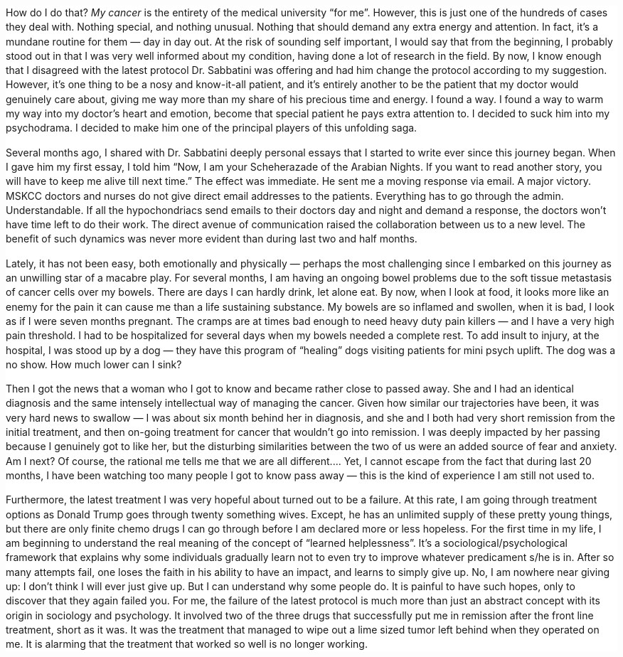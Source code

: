How do I do that? *My cancer* is the entirety of the medical university “for me”. However, this is just one of the hundreds of cases they deal with. Nothing special, and nothing unusual. Nothing that should demand any extra energy and attention. In fact, it’s a mundane routine for them — day in day out. At the risk of sounding self important, I would say that from the beginning, I probably stood out in that I was very well informed about my condition, having done a lot of research in the field. By now, I know enough that I disagreed with the latest protocol Dr. Sabbatini was offering and had him change the protocol according to my suggestion. However, it’s one thing to be a nosy and know-it-all patient, and it’s entirely another to be the patient that my doctor would genuinely care about, giving me way more than my share of his precious time and energy. I found a way. I found a way to warm my way into my doctor’s heart and emotion, become that special patient he pays extra attention to. I decided to suck him into my psychodrama. I decided to make him one of the principal players of this unfolding saga.

Several months ago, I shared with Dr. Sabbatini deeply personal essays that I started to write ever since this journey began. When I gave him my first essay, I told him “Now, I am your Scheherazade of the Arabian Nights. If you want to read another story, you will have to keep me alive till next time.” The effect was immediate. He sent me a moving response via email. A major victory. MSKCC doctors and nurses do not give direct email addresses to the patients. Everything has to go through the admin. Understandable. If all the hypochondriacs send emails to their doctors day and night and demand a response, the doctors won’t have time left to do their work. The direct avenue of communication raised the collaboration between us to a new level. The benefit of such dynamics was never more evident than during last two and half months.

Lately, it has not been easy, both emotionally and physically — perhaps the most challenging since I embarked on this journey as an unwilling star of a macabre play. For several months, I am having an ongoing bowel problems due to the soft tissue metastasis of cancer cells over my bowels. There are days I can hardly drink, let alone eat. By now, when I look at food, it looks more like an enemy for the pain it can cause me than a life sustaining substance. My bowels are so inflamed and swollen, when it is bad, I look as if I were seven months pregnant. The cramps are at times bad enough to need heavy duty pain killers — and I have a very high pain threshold. I had to be hospitalized for several days when my bowels needed a complete rest. To add insult to injury, at the hospital, I was stood up by a dog — they have this program of “healing” dogs visiting patients for mini psych uplift. The dog was a no show. How much lower can I sink?

Then I got the news that a woman who I got to know and became rather close to passed away. She and I had an identical diagnosis and the same intensely intellectual way of managing the cancer. Given how similar our trajectories have been, it was very hard news to swallow — I was about six month behind her in diagnosis, and she and I both had very short remission from the initial treatment, and then on-going treatment for cancer that wouldn’t go into remission. I was deeply impacted by her passing because I genuinely got to like her, but the disturbing similarities between the two of us were an added source of fear and anxiety. Am I next? Of course, the rational me tells me that we are all different.... Yet, I cannot escape from the fact that during last 20 months, I have been watching too many people I got to know pass away — this is the kind of experience I am still not used to.

Furthermore, the latest treatment I was very hopeful about turned out to be a failure. At this rate, I am going through treatment options as Donald Trump goes through twenty something wives. Except, he has an unlimited supply of these pretty young things, but there are only finite chemo drugs I can go through before I am declared more or less hopeless. For the first time in my life, I am beginning to understand the real meaning of the concept of “learned helplessness”. It’s a sociological/psychological framework that explains why some individuals gradually learn not to even try to improve whatever predicament s/he is in. After so many attempts fail, one loses the faith in his ability to have an impact, and learns to simply give up. No, I am nowhere near giving up: I don’t think I will ever just give up. But I can understand why some people do. It is painful to have such hopes, only to discover that they again failed you. For me, the failure of the latest protocol is much more than just an abstract concept with its origin in sociology and psychology. It involved two of the three drugs that successfully put me in remission after the front line treatment, short as it was. It was the treatment that managed to wipe out a lime sized tumor left behind when they operated on me. It is alarming that the treatment that worked so well is no longer working.
